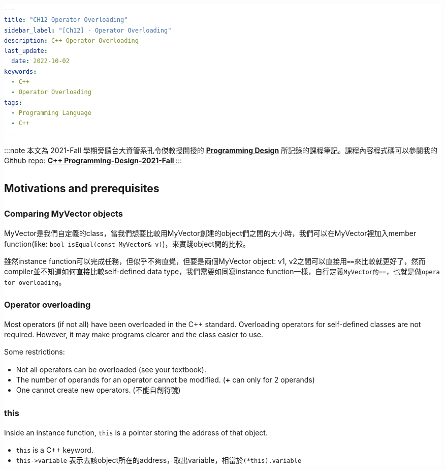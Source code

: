 ```yaml
---
title: "CH12 Operator Overloading"
sidebar_label: "[Ch12] - Operator Overloading"
description: C++ Operator Overloading
last_update:
  date: 2022-10-02
keywords:
  - C++
  - Operator Overloading
tags:
  - Programming Language
  - C++
---
```



:::note
本文為 2021-Fall 學期旁聽台大資管系孔令傑教授開授的 **[Programming Design](http://www.im.ntu.edu.tw/~lckung/courses/public/PD/)** 所記錄的課程筆記。課程內容程式碼可以參閱我的 Github repo: **[C++ Programming-Design-2021-Fall
](https://github.com/Bosh-Kuo/Cplusplus-Programming-Design-2021-Fall)**
:::


## **Motivations and prerequisites**

### **Comparing MyVector objects**

MyVector是我們自定義的class，當我們想要比較用MyVector創建的object們之間的大小時，我們可以在MyVector裡加入member function(like: `bool isEqual(const MyVector& v)`)，來實踐object間的比較。

雖然instance function可以完成任務，但似乎不夠直覺，但要是兩個MyVector object: v1, v2之間可以直接用`==`來比較就更好了，然而compiler並不知道如何直接比較self-defined data type，我們需要如同寫instance function一樣，自行定義`MyVector的==`，也就是做`operator overloading`。





### **Operator overloading**

 Most operators (if not all) have been overloaded in the C++ standard. Overloading operators for self-defined classes are not required. However, it may make programs clearer and the class easier to use. 

Some restrictions:
- Not all operators can be overloaded (see your textbook).
- The number of operands for an operator cannot be modified. (**+** can only for 2 operands)
- One cannot create new operators. (不能自創符號)



### **this**

Inside an instance function, `this` is a pointer storing the address of that object.
- `this` is a C++ keyword.
- `this->variable` 表示去該object所在的address，取出variable，相當於`(*this).variable`
